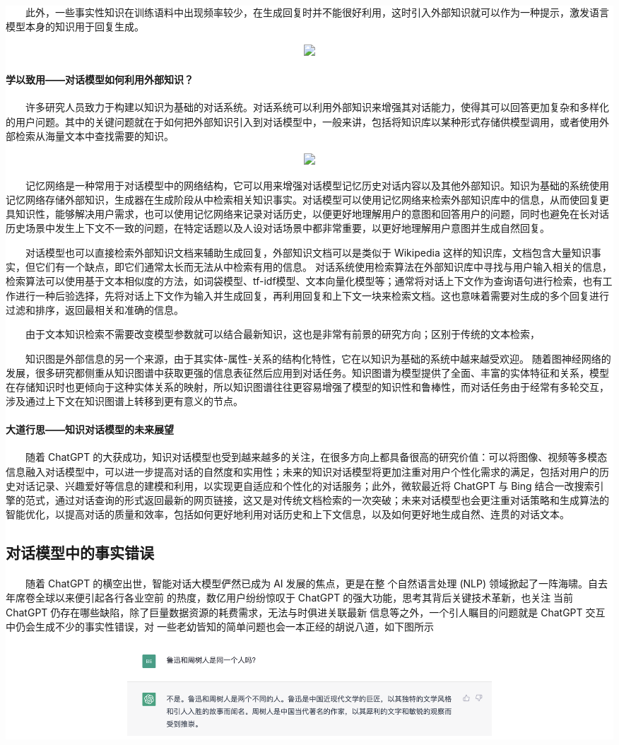 &emsp;&emsp;此外，一些事实性知识在训练语料中出现频率较少，在生成回复时并不能很好利用，这时引入外部知识就可以作为一种提示，激发语言模型本身的知识用于回复生成。

<div align=center>
<img src="images/nlp_ds_klg_dial.png" width="60%"/>
</div>

#### 学以致用——对话模型如何利用外部知识？

&emsp;&emsp;许多研究人员致力于构建以知识为基础的对话系统。对话系统可以利用外部知识来增强其对话能力，使得其可以回答更加复杂和多样化的用户问题。其中的关键问题就在于如何把外部知识引入到对话模型中，一般来讲，包括将知识库以某种形式存储供模型调用，或者使用外部检索从海量文本中查找需要的知识。

<div align=center>
<img src="images/nlp_ds_klg.png" width="60%"/>
</div>

&emsp;&emsp;记忆网络是一种常用于对话模型中的网络结构，它可以用来增强对话模型记忆历史对话内容以及其他外部知识。知识为基础的系统使用记忆网络存储外部知识，生成器在生成阶段从中检索相关知识事实。对话模型可以使用记忆网络来检索外部知识库中的信息，从而使回复更具知识性，能够解决用户需求，也可以使用记忆网络来记录对话历史，以便更好地理解用户的意图和回答用户的问题，同时也避免在长对话历史场景中发生上下文不一致的问题，在特定话题以及人设对话场景中都非常重要，以更好地理解用户意图并生成自然回复。

&emsp;&emsp;对话模型也可以直接检索外部知识文档来辅助生成回复，外部知识文档可以是类似于 Wikipedia 这样的知识库，文档包含大量知识事实，但它们有一个缺点，即它们通常太长而无法从中检索有用的信息。
对话系统使用检索算法在外部知识库中寻找与用户输入相关的信息，检索算法可以使用基于文本相似度的方法，如词袋模型、tf-idf模型、文本向量化模型等；通常将对话上下文作为查询语句进行检索，也有工作进行一种后验选择，先将对话上下文作为输入并生成回复，再利用回复和上下文一块来检索文档。这也意味着需要对生成的多个回复进行过滤和排序，返回最相关和准确的信息。

&emsp;&emsp;由于文本知识检索不需要改变模型参数就可以结合最新知识，这也是非常有前景的研究方向；区别于传统的文本检索，

&emsp;&emsp;知识图是外部信息的另一个来源，由于其实体-属性-关系的结构化特性，它在以知识为基础的系统中越来越受欢迎。
随着图神经网络的发展，很多研究都侧重从知识图谱中获取更强的信息表征然后应用到对话任务。知识图谱为模型提供了全面、丰富的实体特征和关系，模型在存储知识时也更倾向于这种实体关系的映射，所以知识图谱往往更容易增强了模型的知识性和鲁棒性，而对话任务由于经常有多轮交互，涉及通过上下文在知识图谱上转移到更有意义的节点。

#### 大道行思——知识对话模型的未来展望

&emsp;&emsp;随着 ChatGPT 的大获成功，知识对话模型也受到越来越多的关注，在很多方向上都具备很高的研究价值：可以将图像、视频等多模态信息融入对话模型中，可以进一步提高对话的自然度和实用性；未来的知识对话模型将更加注重对用户个性化需求的满足，包括对用户的历史对话记录、兴趣爱好等信息的建模和利用，以实现更自适应和个性化的对话服务；此外，微软最近将 ChatGPT 与 Bing 结合一改搜索引擎的范式，通过对话查询的形式返回最新的网页链接，这又是对传统文档检索的一次突破；未来对话模型也会更注重对话策略和生成算法的智能优化，以提高对话的质量和效率，包括如何更好地利用对话历史和上下文信息，以及如何更好地生成自然、连贯的对话文本。

## 对话模型中的事实错误

&emsp;&emsp;随着 ChatGPT 的横空出世，智能对话大模型俨然已成为 AI 发展的焦点，更是在整 个自然语言处理 (NLP) 领域掀起了一阵海啸。自去年席卷全球以来便引起各行各业空前 的热度，数亿用户纷纷惊叹于 ChatGPT 的强大功能，思考其背后关键技术革新，也关注 当前 ChatGPT 仍存在哪些缺陷，除了巨量数据资源的耗费需求，无法与时俱进关联最新 信息等之外，一个引人瞩目的问题就是 ChatGPT 交互中仍会生成不少的事实性错误，对 一些老幼皆知的简单问题也会一本正经的胡说八道，如下图所示

<div align=center>
<img src="./../images/nlp_ds_chatgpt1.png" width="60%"/>
</div>
